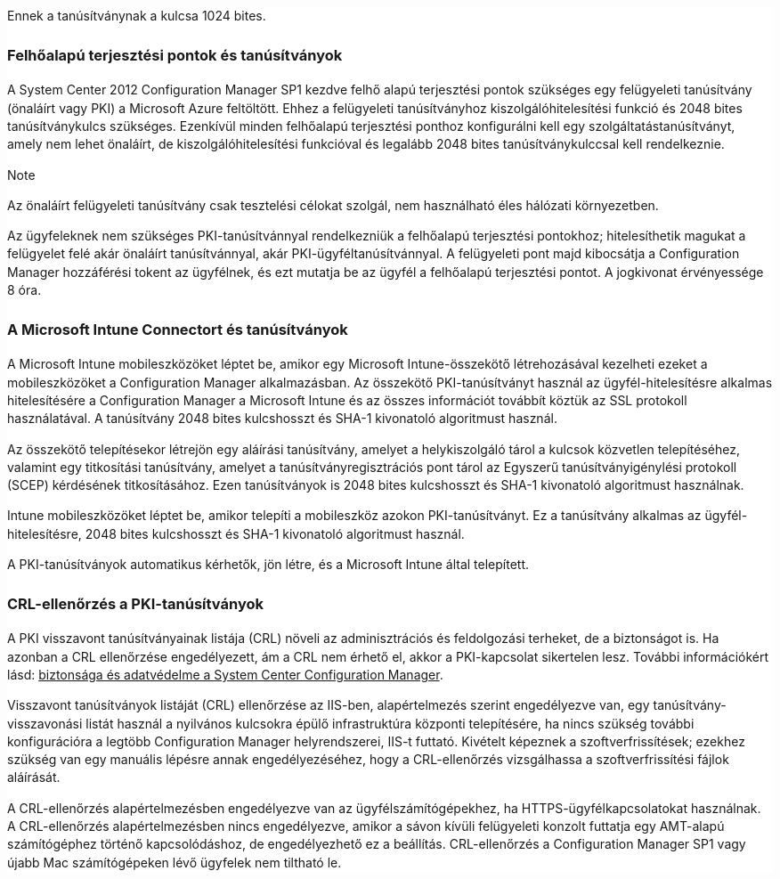  Ennek a tanúsítványnak a kulcsa 1024 bites.  

### <a name="cloud-based-distribution-points-and-certificates"></a>Felhőalapú terjesztési pontok és tanúsítványok  
 A System Center 2012 Configuration Manager SP1 kezdve felhő alapú terjesztési pontok szükséges egy felügyeleti tanúsítvány (önaláírt vagy PKI) a Microsoft Azure feltöltött. Ehhez a felügyeleti tanúsítványhoz kiszolgálóhitelesítési funkció és 2048 bites tanúsítványkulcs szükséges. Ezenkívül minden felhőalapú terjesztési ponthoz konfigurálni kell egy szolgáltatástanúsítványt, amely nem lehet önaláírt, de kiszolgálóhitelesítési funkcióval és legalább 2048 bites tanúsítványkulccsal kell rendelkeznie.  

> [!NOTE]  
>  Az önaláírt felügyeleti tanúsítvány csak tesztelési célokat szolgál, nem használható éles hálózati környezetben.  

 Az ügyfeleknek nem szükséges PKI-tanúsítvánnyal rendelkezniük a felhőalapú terjesztési pontokhoz; hitelesíthetik magukat a felügyelet felé akár önaláírt tanúsítvánnyal, akár PKI-ügyféltanúsítvánnyal. A felügyeleti pont majd kibocsátja a Configuration Manager hozzáférési tokent az ügyfélnek, és ezt mutatja be az ügyfél a felhőalapú terjesztési pontot. A jogkivonat érvényessége 8 óra.  

### <a name="the-microsoft-intune-connector-and-certificates"></a>A Microsoft Intune Connectort és tanúsítványok  
 A Microsoft Intune mobileszközöket léptet be, amikor egy Microsoft Intune-összekötő létrehozásával kezelheti ezeket a mobileszközöket a Configuration Manager alkalmazásban. Az összekötő PKI-tanúsítványt használ az ügyfél-hitelesítésre alkalmas hitelesítésére a Configuration Manager a Microsoft Intune és az összes információt továbbít köztük az SSL protokoll használatával. A tanúsítvány 2048 bites kulcshosszt és SHA-1 kivonatoló algoritmust használ.  

 Az összekötő telepítésekor létrejön egy aláírási tanúsítvány, amelyet a helykiszolgáló tárol a kulcsok közvetlen telepítéséhez, valamint egy titkosítási tanúsítvány, amelyet a tanúsítványregisztrációs pont tárol az Egyszerű tanúsítványigénylési protokoll (SCEP) kérdésének titkosításához. Ezen tanúsítványok is 2048 bites kulcshosszt és SHA-1 kivonatoló algoritmust használnak.  

 Intune mobileszközöket léptet be, amikor telepíti a mobileszköz azokon PKI-tanúsítványt. Ez a tanúsítvány alkalmas az ügyfél-hitelesítésre, 2048 bites kulcshosszt és SHA-1 kivonatoló algoritmust használ.  

 A PKI-tanúsítványok automatikus kérhetők, jön létre, és a Microsoft Intune által telepített.  

### <a name="crl-checking-for-pki-certificates"></a>CRL-ellenőrzés a PKI-tanúsítványok  
 A PKI visszavont tanúsítványainak listája (CRL) növeli az adminisztrációs és feldolgozási terheket, de a biztonságot is. Ha azonban a CRL ellenőrzése engedélyezett, ám a CRL nem érhető el, akkor a PKI-kapcsolat sikertelen lesz. További információkért lásd: [biztonsága és adatvédelme a System Center Configuration Manager](../../core/plan-design/security/security-and-privacy.md).  

 Visszavont tanúsítványok listáját (CRL) ellenőrzése az IIS-ben, alapértelmezés szerint engedélyezve van, egy tanúsítvány-visszavonási listát használ a nyilvános kulcsokra épülő infrastruktúra központi telepítésére, ha nincs szükség további konfigurációra a legtöbb Configuration Manager helyrendszerei, IIS-t futtató. Kivételt képeznek a szoftverfrissítések; ezekhez szükség van egy manuális lépésre annak engedélyezéséhez, hogy a CRL-ellenőrzés vizsgálhassa a szoftverfrissítési fájlok aláírását.  

 A CRL-ellenőrzés alapértelmezésben engedélyezve van az ügyfélszámítógépekhez, ha HTTPS-ügyfélkapcsolatokat használnak. A CRL-ellenőrzés alapértelmezésben nincs engedélyezve, amikor a sávon kívüli felügyeleti konzolt futtatja egy AMT-alapú számítógéphez történő kapcsolódáshoz, de engedélyezhető ez a beállítás. CRL-ellenőrzés a Configuration Manager SP1 vagy újabb Mac számítógépeken lévő ügyfelek nem tiltható le.  
